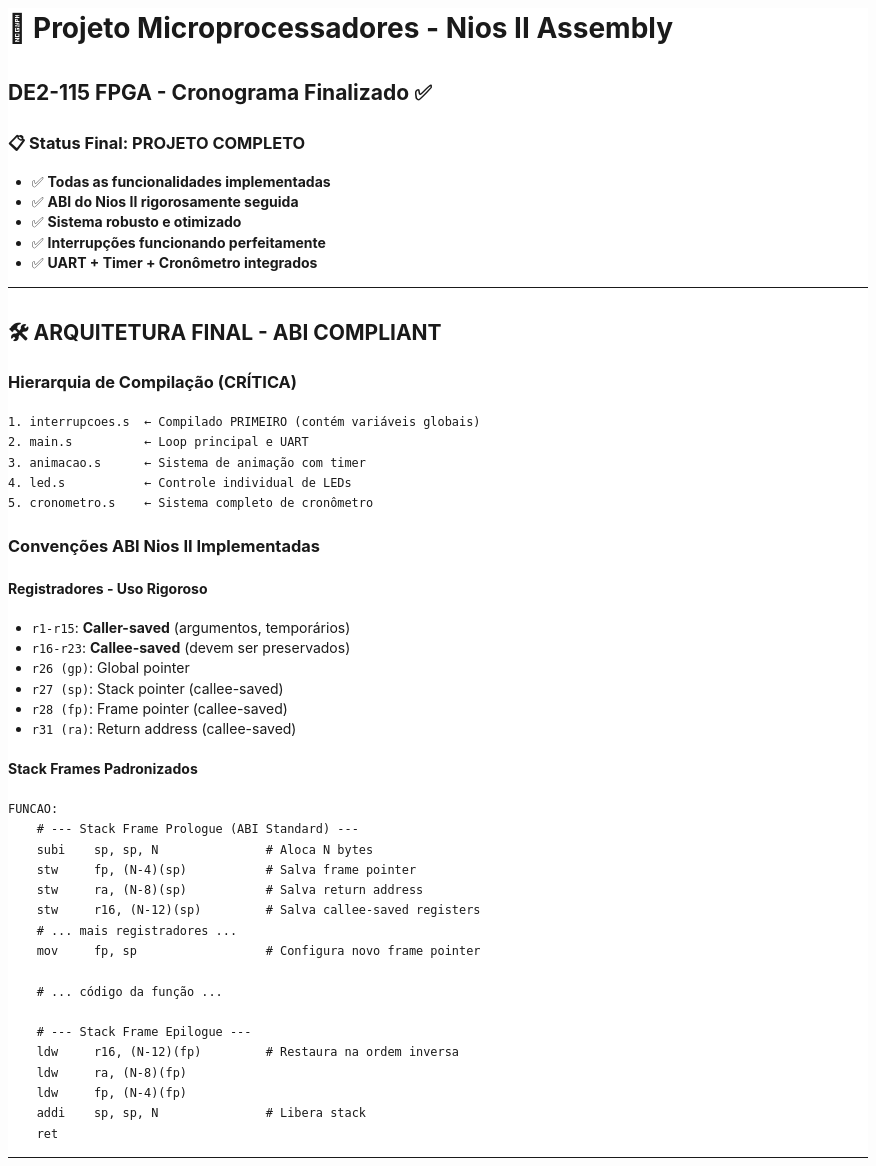 # 🎯 Projeto Microprocessadores - Nios II Assembly
## DE2-115 FPGA - Cronograma Finalizado ✅

### 📋 **Status Final: PROJETO COMPLETO**
- ✅ **Todas as funcionalidades implementadas**
- ✅ **ABI do Nios II rigorosamente seguida**
- ✅ **Sistema robusto e otimizado**
- ✅ **Interrupções funcionando perfeitamente**
- ✅ **UART + Timer + Cronômetro integrados**

---

## 🛠️ **ARQUITETURA FINAL - ABI COMPLIANT**

### **Hierarquia de Compilação (CRÍTICA)**
```
1. interrupcoes.s  ← Compilado PRIMEIRO (contém variáveis globais)
2. main.s          ← Loop principal e UART
3. animacao.s      ← Sistema de animação com timer
4. led.s           ← Controle individual de LEDs
5. cronometro.s    ← Sistema completo de cronômetro
```

### **Convenções ABI Nios II Implementadas**

#### **Registradores - Uso Rigoroso**
- `r1-r15`: **Caller-saved** (argumentos, temporários)
- `r16-r23`: **Callee-saved** (devem ser preservados)
- `r26 (gp)`: Global pointer
- `r27 (sp)`: Stack pointer (callee-saved)
- `r28 (fp)`: Frame pointer (callee-saved)
- `r31 (ra)`: Return address (callee-saved)

#### **Stack Frames Padronizados**
```assembly
FUNCAO:
    # --- Stack Frame Prologue (ABI Standard) ---
    subi    sp, sp, N               # Aloca N bytes
    stw     fp, (N-4)(sp)           # Salva frame pointer
    stw     ra, (N-8)(sp)           # Salva return address
    stw     r16, (N-12)(sp)         # Salva callee-saved registers
    # ... mais registradores ...
    mov     fp, sp                  # Configura novo frame pointer
    
    # ... código da função ...
    
    # --- Stack Frame Epilogue ---
    ldw     r16, (N-12)(fp)         # Restaura na ordem inversa
    ldw     ra, (N-8)(fp)
    ldw     fp, (N-4)(fp)
    addi    sp, sp, N               # Libera stack
    ret
```

---